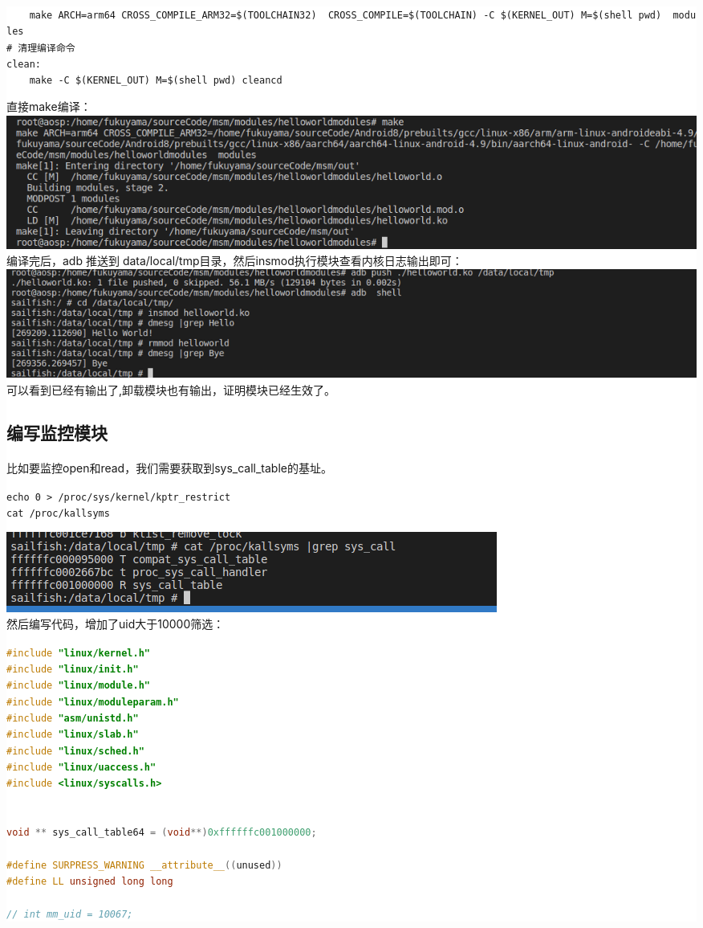 ```
	make ARCH=arm64 CROSS_COMPILE_ARM32=$(TOOLCHAIN32)  CROSS_COMPILE=$(TOOLCHAIN) -C $(KERNEL_OUT) M=$(shell pwd)  modules
# 清理编译命令
clean:
	make -C $(KERNEL_OUT) M=$(shell pwd) cleancd 
```  
直接make编译：
![5](/img/240422_make.png)  
编译完后，adb 推送到 data/local/tmp目录，然后insmod执行模块查看内核日志输出即可：  
![6](/img/240422_dmesg.png)  
可以看到已经有输出了,卸载模块也有输出，证明模块已经生效了。  






## 编写监控模块
比如要监控open和read，我们需要获取到sys_call_table的基址。
```
echo 0 > /proc/sys/kernel/kptr_restrict 
cat /proc/kallsyms
```
![7](/img/240422_base.png)  
然后编写代码，增加了uid大于10000筛选：
```c
#include "linux/kernel.h"
#include "linux/init.h"
#include "linux/module.h"
#include "linux/moduleparam.h"
#include "asm/unistd.h"
#include "linux/slab.h"
#include "linux/sched.h"
#include "linux/uaccess.h"
#include <linux/syscalls.h>


void ** sys_call_table64 = (void**)0xffffffc001000000;

#define SURPRESS_WARNING __attribute__((unused))
#define LL unsigned long long

// int mm_uid = 10067;
```